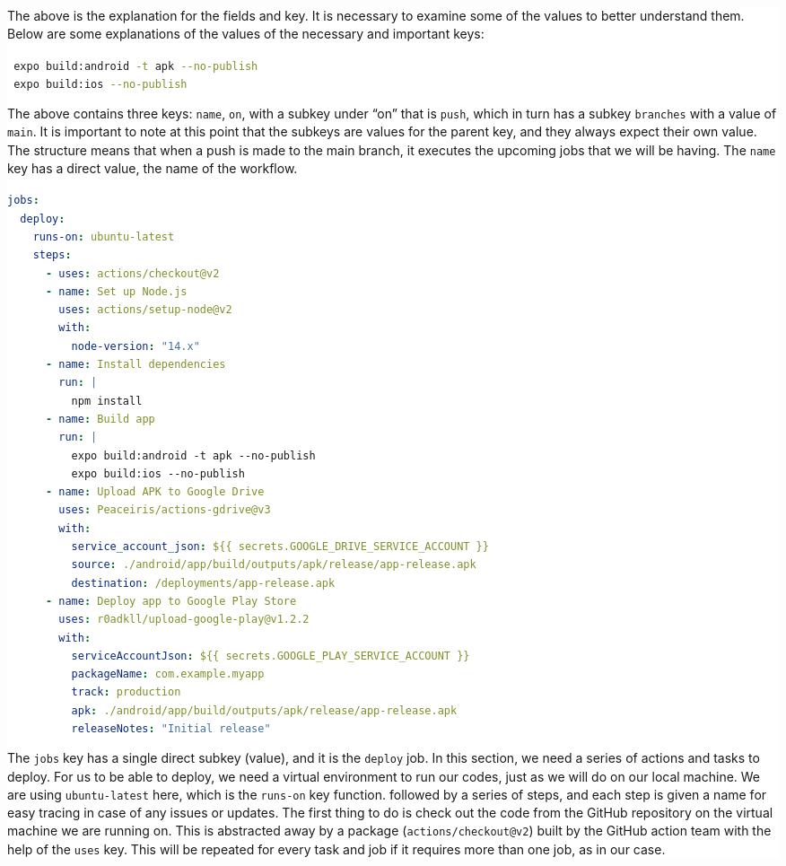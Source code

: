 The above is the explanation for the fields and key. It is necessary to examine some of the values to better understand them. Below are some explanations of the values of the necessary and important keys:

```bash
 expo build:android -t apk --no-publish
 expo build:ios --no-publish
```

The above contains three keys: `name`, `on`, with a subkey under “on” that is `push`, which in turn has a subkey `branches` with a value of `main`. It is important to note at this point that the subkeys are values for the parent key, and they always expect their own value. The structure means that when a push is made to the main branch, it executes the upcoming jobs that we will be having. The `name` key has a direct value, the name of the workflow.

```yaml
jobs:
  deploy:
    runs-on: ubuntu-latest
    steps:
      - uses: actions/checkout@v2
      - name: Set up Node.js
        uses: actions/setup-node@v2
        with:
          node-version: "14.x"
      - name: Install dependencies
        run: |
          npm install
      - name: Build app
        run: |
          expo build:android -t apk --no-publish
          expo build:ios --no-publish
      - name: Upload APK to Google Drive
        uses: Peaceiris/actions-gdrive@v3
        with:
          service_account_json: ${{ secrets.GOOGLE_DRIVE_SERVICE_ACCOUNT }}
          source: ./android/app/build/outputs/apk/release/app-release.apk
          destination: /deployments/app-release.apk
      - name: Deploy app to Google Play Store
        uses: r0adkll/upload-google-play@v1.2.2
        with:
          serviceAccountJson: ${{ secrets.GOOGLE_PLAY_SERVICE_ACCOUNT }}
          packageName: com.example.myapp
          track: production
          apk: ./android/app/build/outputs/apk/release/app-release.apk
          releaseNotes: "Initial release"
```

The `jobs` key has a single direct subkey (value), and it is the `deploy` job. In this section, we need a series of actions and tasks to deploy. For us to be able to deploy, we need a virtual environment to run our codes, just as we will do on our local machine. We are using `ubuntu-latest` here, which is the `runs-on` key function. followed by a series of steps, and each step is given a name for easy tracing in case of any issues or updates. The first thing to do is check out the code from the GitHub repository on the virtual machine we are running on. This is abstracted away by a package (`actions/checkout@v2`) built by the GitHub action team with the help of the `uses` key. This will be repeated for every task and job if it requires more than one job, as in our case.
